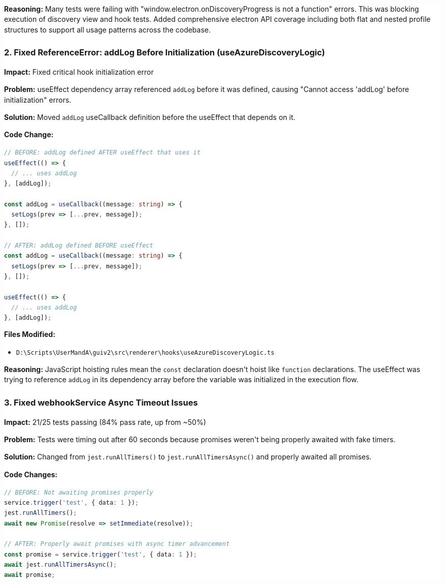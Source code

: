 **Reasoning:** Many tests were failing with "window.electron.onDiscoveryProgress is not a function" errors. This was blocking execution of discovery view and hook tests. Added comprehensive electron API coverage including both flat and nested profile structures to support all usage patterns across the codebase.

### 2. Fixed ReferenceError: addLog Before Initialization (useAzureDiscoveryLogic)
**Impact:** Fixed critical hook initialization error

**Problem:** useEffect dependency array referenced `addLog` before it was defined, causing "Cannot access 'addLog' before initialization" errors.

**Solution:** Moved `addLog` useCallback definition before the useEffect that depends on it.

**Code Change:**
```typescript
// BEFORE: addLog defined AFTER useEffect that uses it
useEffect(() => {
  // ... uses addLog
}, [addLog]);

const addLog = useCallback((message: string) => {
  setLogs(prev => [...prev, message]);
}, []);

// AFTER: addLog defined BEFORE useEffect
const addLog = useCallback((message: string) => {
  setLogs(prev => [...prev, message]);
}, []);

useEffect(() => {
  // ... uses addLog
}, [addLog]);
```

**Files Modified:**
- `D:\Scripts\UserMandA\guiv2\src\renderer\hooks\useAzureDiscoveryLogic.ts`

**Reasoning:** JavaScript hoisting rules mean the `const` declaration doesn't hoist like `function` declarations. The useEffect was trying to reference `addLog` in its dependency array before the variable was initialized in the execution flow.

### 3. Fixed webhookService Async Timeout Issues
**Impact:** 21/25 tests passing (84% pass rate, up from ~50%)

**Problem:** Tests were timing out after 60 seconds because promises weren't being properly awaited with fake timers.

**Solution:** Changed from `jest.runAllTimers()` to `jest.runAllTimersAsync()` and properly awaited all promises.

**Code Changes:**
```typescript
// BEFORE: Not awaiting promises properly
service.trigger('test', { data: 1 });
jest.runAllTimers();
await new Promise(resolve => setImmediate(resolve));

// AFTER: Properly await promises with async timer advancement
const promise = service.trigger('test', { data: 1 });
await jest.runAllTimersAsync();
await promise;
```

